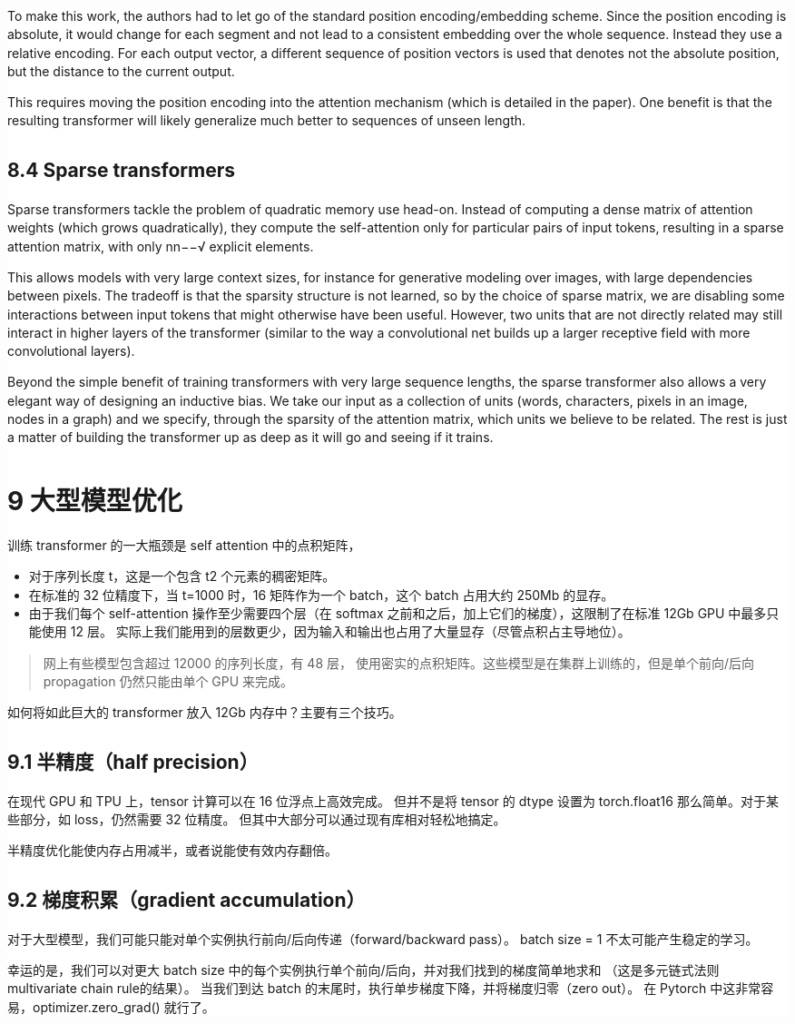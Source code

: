To make this work, the authors had to let go of the standard position encoding/embedding scheme. Since the position encoding is absolute, it would change for each segment and not lead to a consistent embedding over the whole sequence. Instead they use a relative encoding. For each output vector, a different sequence of position vectors is used that denotes not the absolute position, but the distance to the current output.

This requires moving the position encoding into the attention mechanism (which is detailed in the paper). One benefit is that the resulting transformer will likely generalize much better to sequences of unseen length.

## 8.4 Sparse transformers
Sparse transformers tackle the problem of quadratic memory use head-on. Instead of computing a dense matrix of attention weights (which grows quadratically), they compute the self-attention only for particular pairs of input tokens, resulting in a sparse attention matrix, with only nn−−√ explicit elements.

This allows models with very large context sizes, for instance for generative modeling over images, with large dependencies between pixels. The tradeoff is that the sparsity structure is not learned, so by the choice of sparse matrix, we are disabling some interactions between input tokens that might otherwise have been useful. However, two units that are not directly related may still interact in higher layers of the transformer (similar to the way a convolutional net builds up a larger receptive field with more convolutional layers).

Beyond the simple benefit of training transformers with very large sequence lengths, the sparse transformer also allows a very elegant way of designing an inductive bias. We take our input as a collection of units (words, characters, pixels in an image, nodes in a graph) and we specify, through the sparsity of the attention matrix, which units we believe to be related. The rest is just a matter of building the transformer up as deep as it will go and seeing if it trains.

# 9 大型模型优化
训练 transformer 的一大瓶颈是 self attention 中的点积矩阵，

- 对于序列长度 t，这是一个包含 t2 个元素的稠密矩阵。
- 在标准的 32 位精度下，当 t=1000 时，16 矩阵作为一个 batch，这个 batch 占用大约 250Mb 的显存。
- 由于我们每个 self-attention 操作至少需要四个层（在 softmax 之前和之后，加上它们的梯度），这限制了在标准 12Gb GPU 中最多只能使用 12 层。
实际上我们能用到的层数更少，因为输入和输出也占用了大量显存（尽管点积占主导地位）。

> 网上有些模型包含超过 12000 的序列长度，有 48 层， 使用密实的点积矩阵。这些模型是在集群上训练的，但是单个前向/后向 propagation 仍然只能由单个 GPU 来完成。

如何将如此巨大的 transformer 放入 12Gb 内存中？主要有三个技巧。

## 9.1 半精度（half precision）
在现代 GPU 和 TPU 上，tensor 计算可以在 16 位浮点上高效完成。 但并不是将 tensor 的 dtype 设置为 torch.float16 那么简单。对于某些部分，如 loss，仍然需要 32 位精度。 但其中大部分可以通过现有库相对轻松地搞定。

半精度优化能使内存占用减半，或者说能使有效内存翻倍。

## 9.2 梯度积累（gradient accumulation）
对于大型模型，我们可能只能对单个实例执行前向/后向传递（forward/backward pass）。 batch size = 1 不太可能产生稳定的学习。

幸运的是，我们可以对更大 batch size 中的每个实例执行单个前向/后向，并对我们找到的梯度简单地求和 （这是多元链式法则multivariate chain rule的结果）。 当我们到达 batch 的末尾时，执行单步梯度下降，并将梯度归零（zero out）。 在 Pytorch 中这非常容易，optimizer.zero_grad() 就行了。
